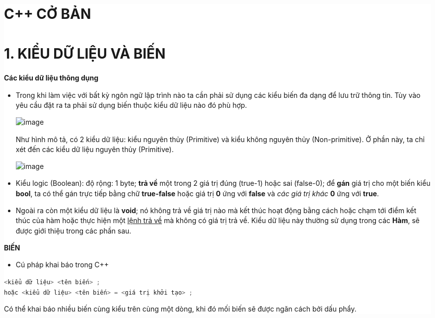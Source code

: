 

#                                                        C++ CỞ BẢN



# 1. KIỂU DỮ LIỆU VÀ BIẾN



**Các kiểu dữ liệu thông dụng**

* Trong khi làm việc với bất kỳ ngôn ngữ lập trình nào ta cần phải sử dụng các kiểu biến đa dạng để lưu trữ thông tin.  Tùy vào yêu cầu đặt ra ta phải sử dụng biến thuộc kiểu dữ liệu nào đó phù hợp.

  ![image](https://user-images.githubusercontent.com/42260182/130307030-65471234-caca-41ad-b1c5-4a89772621d0.png)

  

  

  

  Như hình mô tả, có 2 kiểu dữ liệu: kiểu nguyên thủy (Primitive) và kiểu không nguyên thủy (Non-primitive). Ở phần này, ta chỉ xét đến các kiểu dữ liệu nguyên thủy (Primitive).

  

  

  

  

  ![image](https://user-images.githubusercontent.com/42260182/130306507-1bde0925-ac08-48fc-a2d4-3d6d23a7062f.png)



* Kiểu logic (Boolean): độ rộng: 1 byte; **trả về** một trong 2 giá trị đúng (true-1) hoặc sai (false-0); để **gán** giá trị cho một biến kiểu **bool**, ta có thể gán trực tiếp bằng chữ **true-false** hoặc giá trị **0** ứng với **false** và *các giá trị khác* **0** ứng với **true**. 

* Ngoài ra còn một kiểu dữ liệu là **void**; nó không trả về giá trị nào mà kết thúc hoạt động bằng cách hoặc chạm tới điểm kết thúc của hàm hoặc thực hiện một [lệnh trả về](https://vi.wikipedia.org/w/index.php?title=Lệnh_trả_về&action=edit&redlink=1) mà không có giá trị trả về. Kiểu dữ liệu này thường sử dụng trong các **Hàm**, sẽ được giới thiệu trong các phần sau. 







**BIẾN**

* Cú pháp khai báo trong C++

```c++
<kiểu dữ liệu> <tên biến> ;
hoặc <kiểu dữ liệu> <tên biến> = <giá trị khởi tạo> ;
```

Có thể khai báo nhiều biến cùng kiểu trên cùng một dòng, khi đó mối biến sẽ được ngăn cách bởi dấu phẩy.
